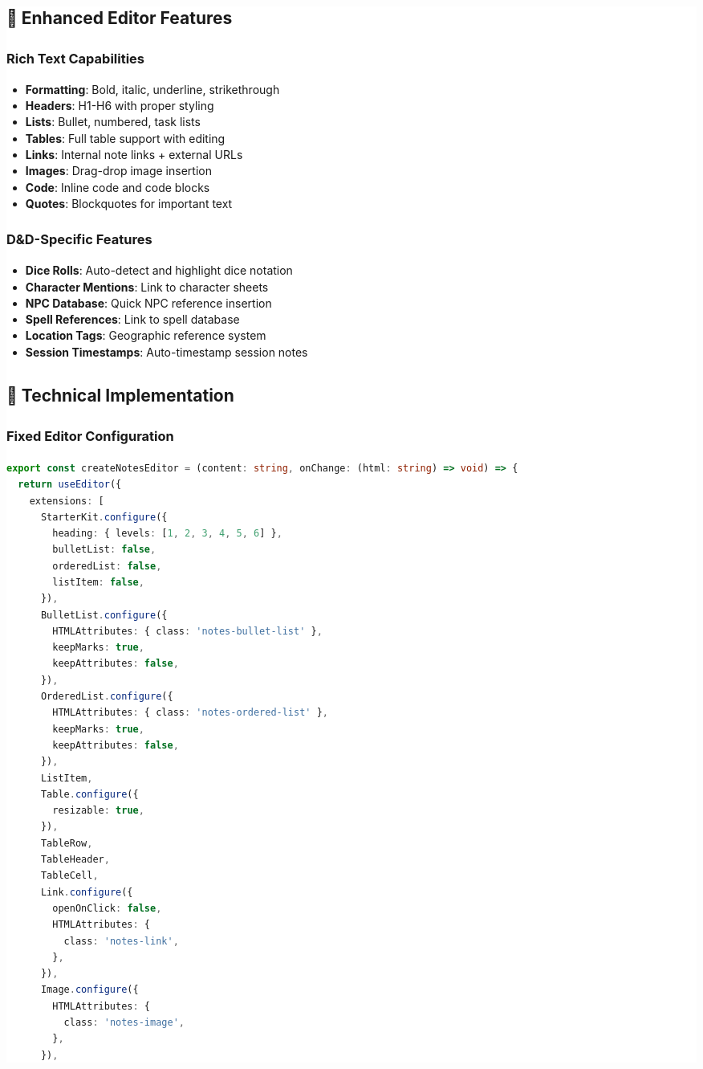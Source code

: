 ## 🎨 Enhanced Editor Features

### Rich Text Capabilities
- **Formatting**: Bold, italic, underline, strikethrough
- **Headers**: H1-H6 with proper styling
- **Lists**: Bullet, numbered, task lists
- **Tables**: Full table support with editing
- **Links**: Internal note links + external URLs
- **Images**: Drag-drop image insertion
- **Code**: Inline code and code blocks
- **Quotes**: Blockquotes for important text

### D&D-Specific Features
- **Dice Rolls**: Auto-detect and highlight dice notation
- **Character Mentions**: Link to character sheets
- **NPC Database**: Quick NPC reference insertion
- **Spell References**: Link to spell database
- **Location Tags**: Geographic reference system
- **Session Timestamps**: Auto-timestamp session notes

## 🔧 Technical Implementation

### Fixed Editor Configuration
```typescript
export const createNotesEditor = (content: string, onChange: (html: string) => void) => {
  return useEditor({
    extensions: [
      StarterKit.configure({
        heading: { levels: [1, 2, 3, 4, 5, 6] },
        bulletList: false,
        orderedList: false,
        listItem: false,
      }),
      BulletList.configure({
        HTMLAttributes: { class: 'notes-bullet-list' },
        keepMarks: true,
        keepAttributes: false,
      }),
      OrderedList.configure({
        HTMLAttributes: { class: 'notes-ordered-list' },
        keepMarks: true,
        keepAttributes: false,
      }),
      ListItem,
      Table.configure({
        resizable: true,
      }),
      TableRow,
      TableHeader,
      TableCell,
      Link.configure({
        openOnClick: false,
        HTMLAttributes: {
          class: 'notes-link',
        },
      }),
      Image.configure({
        HTMLAttributes: {
          class: 'notes-image',
        },
      }),
```